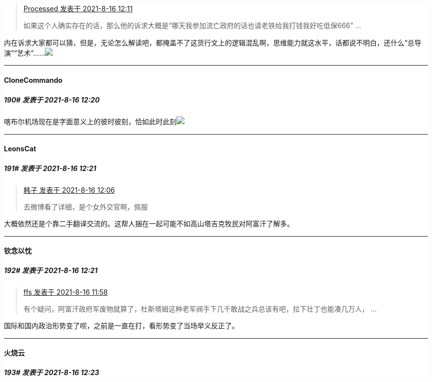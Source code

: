 
<blockquote><a href="httphttps://bbs.saraba1st.com/2b/forum.php?mod=redirect&amp;goto=findpost&amp;pid=52389809&amp;ptid=2021071" target="_blank">Processed 发表于 2021-8-16 12:11</a>

如果这个人确实存在的话，那么他的诉求大概是“哪天我参加流亡政府的话也请老铁给我打钱我好吃低保666” ...</blockquote>
内在诉求大家都可以猜，但是，无论怎么解读吧，都掩盖不了这货行文上的逻辑混乱啊，思维能力就这水平，话都说不明白，还什么“总导演”“艺术”……<img src="https://static.saraba1st.com/image/smiley/face2017/095.png" referrerpolicy="no-referrer">


*****

####  CloneCommando  
##### 190#       发表于 2021-8-16 12:20


喀布尔机场现在是字面意义上的彼时彼刻，恰如此时此刻<img src="https://static.saraba1st.com/image/smiley/face2017/067.png" referrerpolicy="no-referrer">


*****

####  LeonsCat  
##### 191#       发表于 2021-8-16 12:21


<blockquote><a href="httphttps://bbs.saraba1st.com/2b/forum.php?mod=redirect&amp;goto=findpost&amp;pid=52389747&amp;ptid=2021071" target="_blank">韩子 发表于 2021-8-16 12:06</a>

去微博看了详细，是个女外交官啊，佩服</blockquote>
大概依然还是个靠二手翻译交流的。这帮人捆在一起可能不如高山塔吉克牧民对阿富汗了解多。


*****

####  钦念以忱  
##### 192#       发表于 2021-8-16 12:21


<blockquote><a href="httphttps://bbs.saraba1st.com/2b/forum.php?mod=redirect&amp;goto=findpost&amp;pid=52389641&amp;ptid=2021071" target="_blank">ffs 发表于 2021-8-16 11:58</a>

有个疑问，阿富汗政府军废物就算了，杜斯塔姆这种老军阀手下几千敢战之兵总该有吧，拉下壮丁也能凑几万人， ...</blockquote>
国际和国内政治形势变了呗，之前是一直在打，看形势变了当场举义反正了。


*****

####  火烧云  
##### 193#       发表于 2021-8-16 12:23



